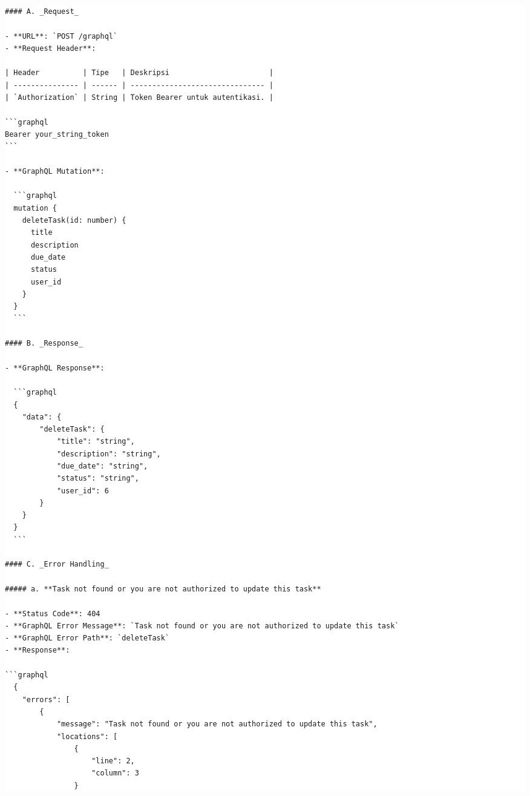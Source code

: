 ````
#### A. _Request_

- **URL**: `POST /graphql`
- **Request Header**:

| Header          | Tipe   | Deskripsi                       |
| --------------- | ------ | ------------------------------- |
| `Authorization` | String | Token Bearer untuk autentikasi. |

```graphql
Bearer your_string_token
```

- **GraphQL Mutation**:

  ```graphql
  mutation {
    deleteTask(id: number) {
      title
      description
      due_date
      status
      user_id
    }
  }
  ```

#### B. _Response_

- **GraphQL Response**:

  ```graphql
  {
    "data": {
        "deleteTask": {
            "title": "string",
            "description": "string",
            "due_date": "string",
            "status": "string",
            "user_id": 6
        }
    }
  }
  ```

#### C. _Error Handling_

##### a. **Task not found or you are not authorized to update this task**

- **Status Code**: 404
- **GraphQL Error Message**: `Task not found or you are not authorized to update this task`
- **GraphQL Error Path**: `deleteTask`
- **Response**:

```graphql
  {
    "errors": [
        {
            "message": "Task not found or you are not authorized to update this task",
            "locations": [
                {
                    "line": 2,
                    "column": 3
                }
````